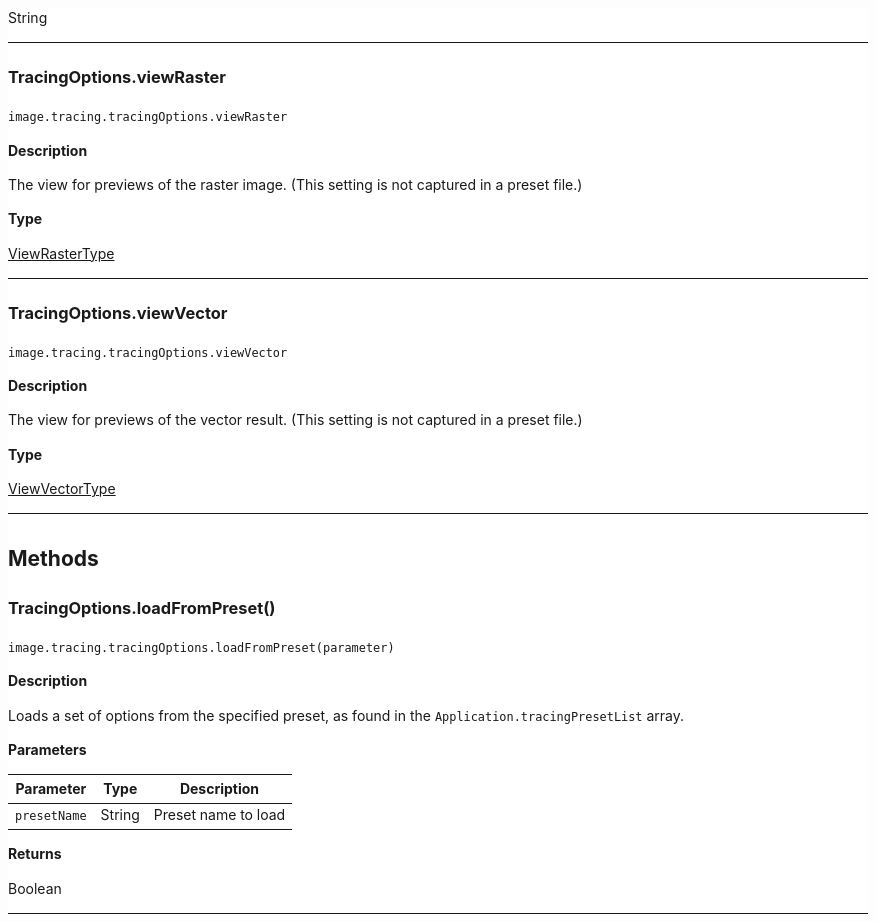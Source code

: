 String

---

<a id="jsobjref-tracingoptions-viewraster"></a>

### TracingOptions.viewRaster

`image.tracing.tracingOptions.viewRaster`

**Description**

The view for previews of the raster image. (This setting is not captured in a preset file.)

**Type**

[ViewRasterType](scripting-constants.md#jsobjref-scripting-constants-viewrastertype)

---

<a id="jsobjref-tracingoptions-viewvector"></a>

### TracingOptions.viewVector

`image.tracing.tracingOptions.viewVector`

**Description**

The view for previews of the vector result. (This setting is not captured in a preset file.)

**Type**

[ViewVectorType](scripting-constants.md#jsobjref-scripting-constants-viewvectortype)

---

## Methods

<a id="jsobjref-tracingoptions-loadfrompreset"></a>

### TracingOptions.loadFromPreset()

`image.tracing.tracingOptions.loadFromPreset(parameter)`

**Description**

Loads a set of options from the specified preset, as found in the `Application.tracingPresetList` array.

**Parameters**

| Parameter    | Type   | Description         |
|--------------|--------|---------------------|
| `presetName` | String | Preset name to load |

**Returns**

Boolean

---